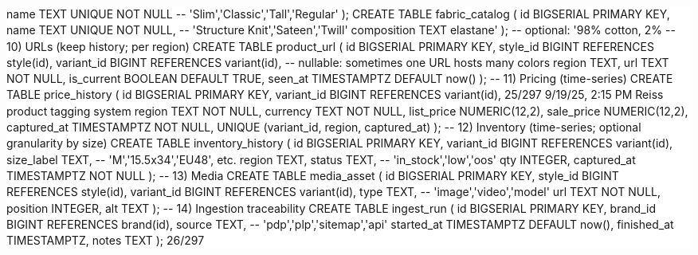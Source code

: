 name TEXT UNIQUE NOT NULL --
'Slim','Classic','Tall','Regular'
);
CREATE TABLE fabric_catalog (
id BIGSERIAL PRIMARY KEY,
name TEXT UNIQUE NOT NULL, -- 'Structure
Knit','Sateen','Twill'
composition TEXT elastane'
);
-- optional: '98% cotton, 2%
-- 10) URLs (keep history; per region)
CREATE TABLE product_url (
id BIGSERIAL PRIMARY KEY,
style_id BIGINT REFERENCES style(id),
variant_id BIGINT REFERENCES variant(id), -- nullable: sometimes
one URL hosts many colors
region TEXT,
url TEXT NOT NULL,
is_current BOOLEAN DEFAULT TRUE,
seen_at TIMESTAMPTZ DEFAULT now()
);
-- 11) Pricing (time-series)
CREATE TABLE price_history (
id BIGSERIAL PRIMARY KEY,
variant_id BIGINT REFERENCES variant(id),
25/297
9/19/25, 2:15 PM Reiss product tagging system
region TEXT NOT NULL,
currency TEXT NOT NULL,
list_price NUMERIC(12,2),
sale_price NUMERIC(12,2),
captured_at TIMESTAMPTZ NOT NULL,
UNIQUE (variant_id, region, captured_at)
);
-- 12) Inventory (time-series; optional granularity by size)
CREATE TABLE inventory_history (
id BIGSERIAL PRIMARY KEY,
variant_id BIGINT REFERENCES variant(id),
size_label TEXT, -- 'M','15.5x34','EU48', etc.
region TEXT,
status TEXT, -- 'in_stock','low','oos'
qty INTEGER,
captured_at TIMESTAMPTZ NOT NULL
);
-- 13) Media
CREATE TABLE media_asset (
id BIGSERIAL PRIMARY KEY,
style_id BIGINT REFERENCES style(id),
variant_id BIGINT REFERENCES variant(id),
type TEXT, -- 'image','video','model'
url TEXT NOT NULL,
position INTEGER,
alt TEXT
);
-- 14) Ingestion traceability
CREATE TABLE ingest_run (
id BIGSERIAL PRIMARY KEY,
brand_id BIGINT REFERENCES brand(id),
source TEXT, -- 'pdp','plp','sitemap','api'
started_at TIMESTAMPTZ DEFAULT now(),
finished_at TIMESTAMPTZ,
notes TEXT
);
26/297